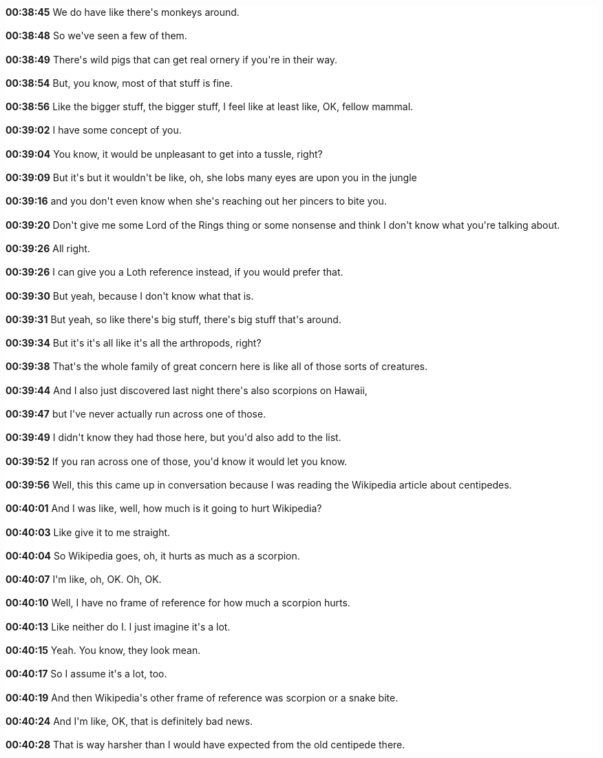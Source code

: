 **00:38:45** We do have like there's monkeys around.

**00:38:48** So we've seen a few of them.

**00:38:49** There's wild pigs that can get real ornery if you're in their way.

**00:38:54** But, you know, most of that stuff is fine.

**00:38:56** Like the bigger stuff, the bigger stuff, I feel like at least like, OK, fellow mammal.

**00:39:02** I have some concept of you.

**00:39:04** You know, it would be unpleasant to get into a tussle, right?

**00:39:09** But it's but it wouldn't be like, oh, she lobs many eyes are upon you in the jungle

**00:39:16** and you don't even know when she's reaching out her pincers to bite you.

**00:39:20** Don't give me some Lord of the Rings thing or some nonsense and think I don't know what you're talking about.

**00:39:26** All right.

**00:39:26** I can give you a Loth reference instead, if you would prefer that.

**00:39:30** But yeah, because I don't know what that is.

**00:39:31** But yeah, so like there's big stuff, there's big stuff that's around.

**00:39:34** But it's it's all like it's all the arthropods, right?

**00:39:38** That's the whole family of great concern here is like all of those sorts of creatures.

**00:39:44** And I also just discovered last night there's also scorpions on Hawaii,

**00:39:47** but I've never actually run across one of those.

**00:39:49** I didn't know they had those here, but you'd also add to the list.

**00:39:52** If you ran across one of those, you'd know it would let you know.

**00:39:56** Well, this this came up in conversation because I was reading the Wikipedia article about centipedes.

**00:40:01** And I was like, well, how much is it going to hurt Wikipedia?

**00:40:03** Like give it to me straight.

**00:40:04** So Wikipedia goes, oh, it hurts as much as a scorpion.

**00:40:07** I'm like, oh, OK. Oh, OK.

**00:40:10** Well, I have no frame of reference for how much a scorpion hurts.

**00:40:13** Like neither do I. I just imagine it's a lot.

**00:40:15** Yeah. You know, they look mean.

**00:40:17** So I assume it's a lot, too.

**00:40:19** And then Wikipedia's other frame of reference was scorpion or a snake bite.

**00:40:24** And I'm like, OK, that is definitely bad news.

**00:40:28** That is way harsher than I would have expected from the old centipede there.
